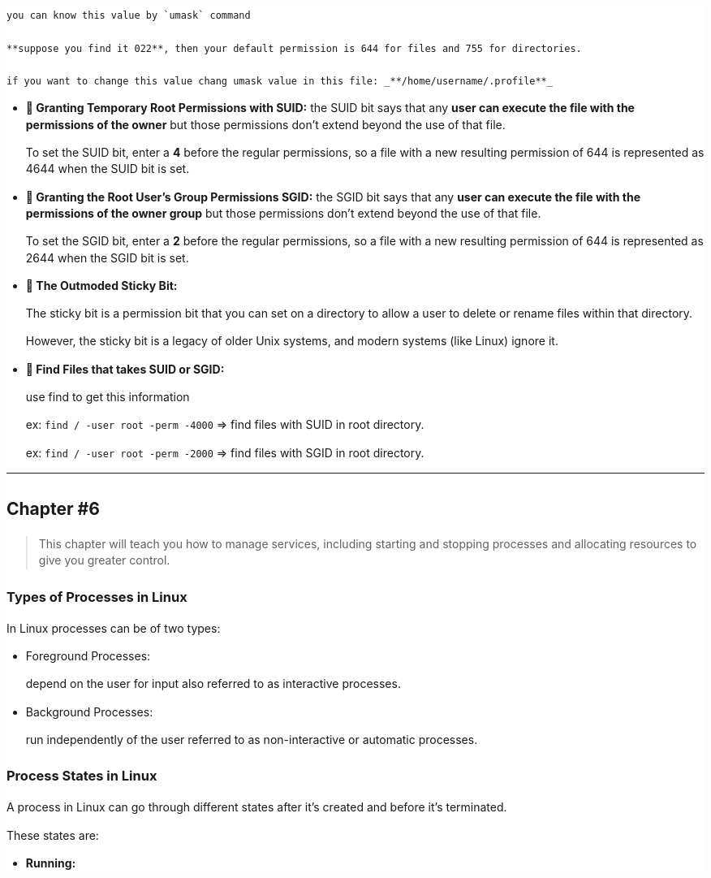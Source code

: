     you can know this value by `umask` command

    **suppose you find it 022**, then your default permission is 644 for files and 755 for directories.

    if you want to change this value chang umask value in this file: _**/home/username/.profile**_
*   **📎 Granting Temporary Root Permissions with SUID:** the SUID bit says that any **user can execute the file with the permissions of the owner** but those permissions don’t extend beyond the use of that file.

    To set the SUID bit, enter a **4** before the regular permissions, so a file with a new resulting permission of 644 is represented as 4644 when the SUID bit is set.
*   **📎 Granting the Root User’s Group Permissions SGID:** the SGID bit says that any **user can execute the file with the permissions of the owner group** but those permissions don’t extend beyond the use of that file.

    To set the SGID bit, enter a **2** before the regular permissions, so a file with a new resulting permission of 644 is represented as 2644 when the SGID bit is set.
*   **📎 The Outmoded Sticky Bit:**

    The sticky bit is a permission bit that you can set on a directory to allow a user to delete or rename files within that directory.

    However, the sticky bit is a legacy of older Unix systems, and modern systems (like Linux) ignore it.
*   **📎 Find Files that takes SUID or SGID:**

    use find to get this information

    ex: `find / -user root -perm -4000` => find files with SUID in root directory.

    ex: `find / -user root -perm -2000` => find files with SGID in root directory.

***

## Chapter #6

> This chapter will teach you how to manage services, including starting and stopping processes and allocating resources to give you greater control.

### Types of Processes in Linux

In Linux processes can be of two types:

*   Foreground Processes:

    depend on the user for input also referred to as interactive processes.
*   Background Processes:

    run independently of the user referred to as non-interactive or automatic processes.

### Process States in Linux

A process in Linux can go through different states after it’s created and before it’s terminated.

These states are:

*   **Running:**
